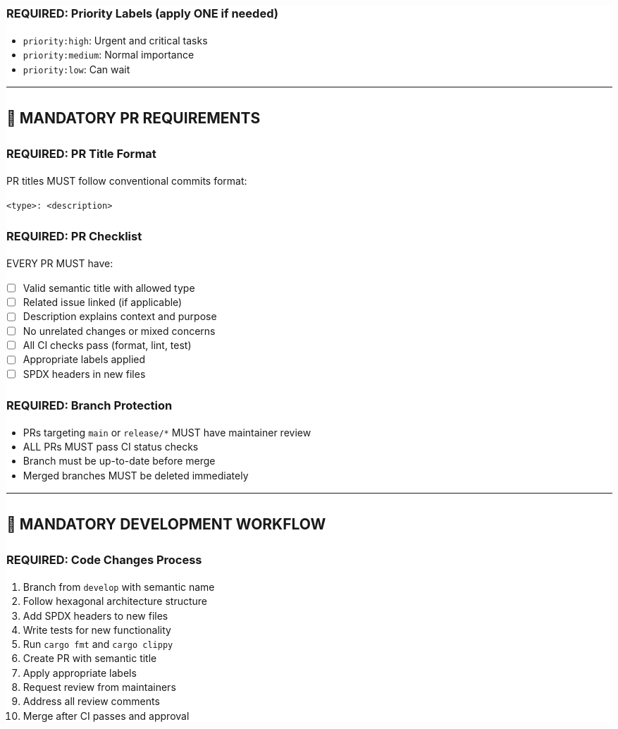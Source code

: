 ### **REQUIRED**: Priority Labels (apply ONE if needed)

- `priority:high`: Urgent and critical tasks
- `priority:medium`: Normal importance
- `priority:low`: Can wait

---

## 🚨 MANDATORY PR REQUIREMENTS

### **REQUIRED**: PR Title Format

PR titles MUST follow conventional commits format:

```text
<type>: <description>
```

### **REQUIRED**: PR Checklist

EVERY PR MUST have:

- [ ] Valid semantic title with allowed type
- [ ] Related issue linked (if applicable)
- [ ] Description explains context and purpose
- [ ] No unrelated changes or mixed concerns
- [ ] All CI checks pass (format, lint, test)
- [ ] Appropriate labels applied
- [ ] SPDX headers in new files

### **REQUIRED**: Branch Protection

- PRs targeting `main` or `release/*` MUST have maintainer review
- ALL PRs MUST pass CI status checks
- Branch must be up-to-date before merge
- Merged branches MUST be deleted immediately

---

## 🚨 MANDATORY DEVELOPMENT WORKFLOW

### **REQUIRED**: Code Changes Process

1. Branch from `develop` with semantic name
2. Follow hexagonal architecture structure
3. Add SPDX headers to new files
4. Write tests for new functionality
5. Run `cargo fmt` and `cargo clippy`
6. Create PR with semantic title
7. Apply appropriate labels
8. Request review from maintainers
9. Address all review comments
10. Merge after CI passes and approval
